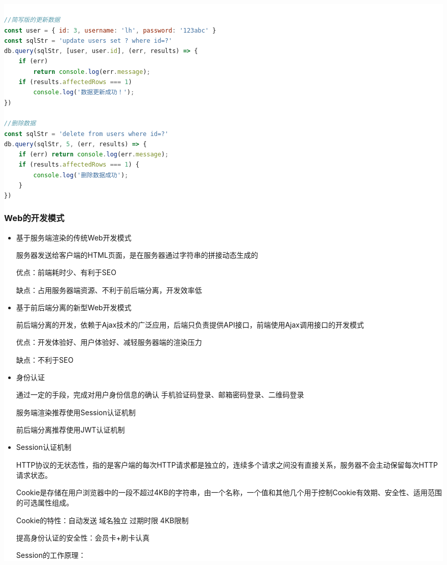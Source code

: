 ```jsx

//简写版的更新数据
const user = { id: 3, username: 'lh', password: '123abc' }
const sqlStr = 'update users set ? where id=?'
db.query(sqlStr, [user, user.id], (err, results) => {
    if (err)
        return console.log(err.message);
    if (results.affectedRows === 1)
        console.log('数据更新成功！');
})

//删除数据
const sqlStr = 'delete from users where id=?'
db.query(sqlStr, 5, (err, results) => {
    if (err) return console.log(err.message);
    if (results.affectedRows === 1) {
        console.log('删除数据成功');
    }
})
```

### Web的开发模式

- 基于服务端渲染的传统Web开发模式
    
    服务器发送给客户端的HTML页面，是在服务器通过字符串的拼接动态生成的
    
    优点：前端耗时少、有利于SEO
    
    缺点：占用服务器端资源、不利于前后端分离，开发效率低
    
- 基于前后端分离的新型Web开发模式
    
    前后端分离的开发，依赖于Ajax技术的广泛应用，后端只负责提供API接口，前端使用Ajax调用接口的开发模式
    
    优点：开发体验好、用户体验好、减轻服务器端的渲染压力
    
    缺点：不利于SEO
    
- 身份认证
    
    通过一定的手段，完成对用户身份信息的确认   手机验证码登录、邮箱密码登录、二维码登录
    
    服务端渲染推荐使用Session认证机制
    
    前后端分离推荐使用JWT认证机制
    
- Session认证机制
    
    HTTP协议的无状态性，指的是客户端的每次HTTP请求都是独立的，连续多个请求之间没有直接关系，服务器不会主动保留每次HTTP请求状态。
    
    Cookie是存储在用户浏览器中的一段不超过4KB的字符串，由一个名称，一个值和其他几个用于控制Cookie有效期、安全性、适用范围的可选属性组成。
    
    Cookie的特性：自动发送 域名独立 过期时限 4KB限制
    
    提高身份认证的安全性：会员卡+刷卡认真
    
    Session的工作原理：                                                                                                                                                                                                                                                                                                                                                                                                                                                                                                                                                     
    